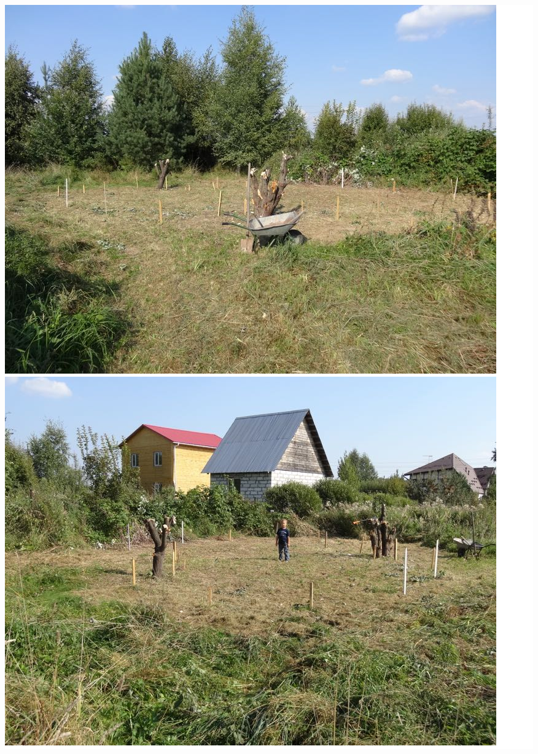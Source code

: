 <img alt="Участок под прудик" src="/images/story/creation/DSC00970.jpg"><img alt="Еще можно остановиться" src="/images/story/creation/DSC00973.jpg">
